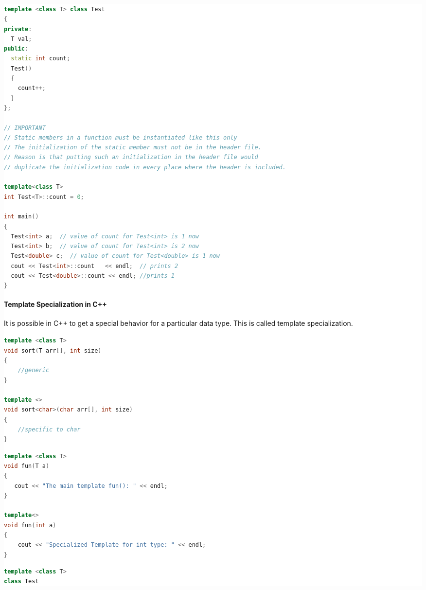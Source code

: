 ```cpp
template <class T> class Test
{  
private:
  T val; 
public:
  static int count;
  Test()
  {
    count++;
  }
};

// IMPORTANT
// Static members in a function must be instantiated like this only
// The initialization of the static member must not be in the header file.
// Reason is that putting such an initialization in the header file would
// duplicate the initialization code in every place where the header is included.

template<class T>
int Test<T>::count = 0;
  
int main()
{
  Test<int> a;  // value of count for Test<int> is 1 now
  Test<int> b;  // value of count for Test<int> is 2 now
  Test<double> c;  // value of count for Test<double> is 1 now
  cout << Test<int>::count   << endl;  // prints 2  
  cout << Test<double>::count << endl; //prints 1
}
```
#### Template Specialization in C++
It is possible in C++ to get a special behavior for a particular data type. This is called template specialization. 

```cpp
template <class T>
void sort(T arr[], int size)
{
    //generic
}

template <>
void sort<char>(char arr[], int size)
{
    //specific to char
}
```

```cpp
template <class T>
void fun(T a)
{
   cout << "The main template fun(): " << endl;
}
 
template<>
void fun(int a)
{
    cout << "Specialized Template for int type: " << endl;
}
```
```cpp
template <class T>
class Test
```